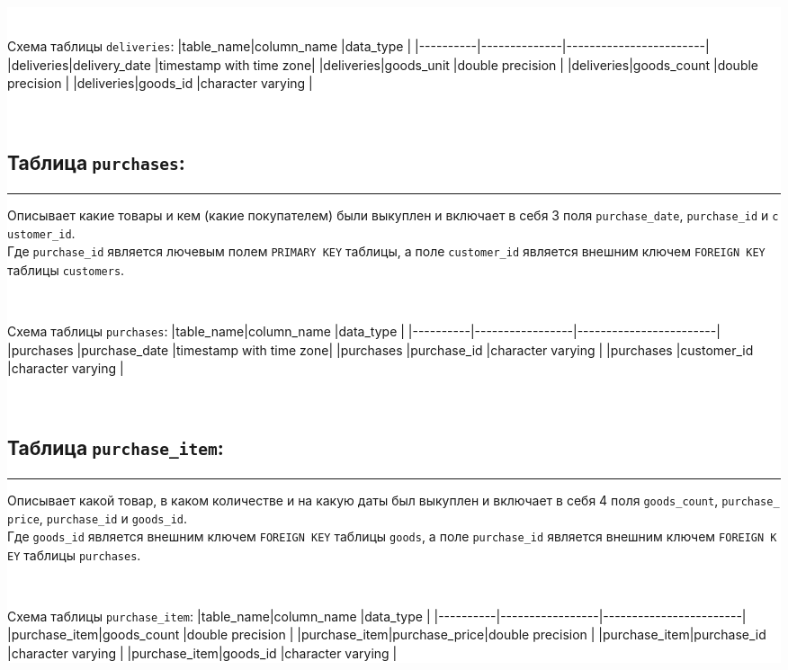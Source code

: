 <br>

Схема таблицы `deliveries`:
|table_name|column_name   |data_type               |
|----------|--------------|------------------------|
|deliveries|delivery_date |timestamp with time zone|
|deliveries|goods_unit    |double precision        |
|deliveries|goods_count   |double precision        |
|deliveries|goods_id      |character varying       |

<br>


## Таблица `purchases`:
* * *
Описывает какие товары и кем (какие покупателем) были выкуплен и включает в себя 3 поля `purchase_date`, `purchase_id` и `customer_id`.
<br>
Где `purchase_id` является лючевым полем `PRIMARY KEY` таблицы, а поле `customer_id` является внешним ключем `FOREIGN KEY` таблицы `customers`.

<br>

Схема таблицы `purchases`:
|table_name|column_name      |data_type               |
|----------|-----------------|------------------------|
|purchases |purchase_date    |timestamp with time zone|
|purchases |purchase_id      |character varying       |
|purchases |customer_id      |character varying       |

<br>


## Таблица `purchase_item`:
* * *
Описывает какой товар, в каком количестве и на какую даты был выкуплен и включает в себя 4 поля `goods_count`, `purchase_price`, `purchase_id` и `goods_id`.
<br>
Где `goods_id` является внешним ключем `FOREIGN KEY` таблицы `goods`, а поле `purchase_id` является внешним ключем `FOREIGN KEY` таблицы `purchases`.

<br>

Схема таблицы `purchase_item`:
|table_name|column_name      |data_type               |
|----------|-----------------|------------------------|
|purchase_item|goods_count   |double precision        |
|purchase_item|purchase_price|double precision        |
|purchase_item|purchase_id   |character varying       |
|purchase_item|goods_id      |character varying       |

